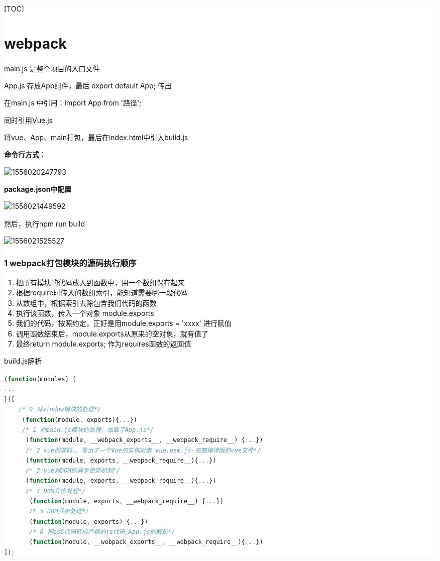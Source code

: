 [TOC]

# webpack

main.js 是整个项目的入口文件

App.js 存放App组件，最后 export default App; 传出

在main.js 中引用：import App from '路径';

同时引用Vue.js

将vue、App、main打包，最后在index.html中引入build.js

**命令行方式**：

![1556020247793](c:\Users\user\AppData\Local\Temp\1556020247793.png)

**package.json中配置**

![1556021449592](C:\Users\user\AppData\Local\Temp\1556021449592.png)

然后，执行npm run build

![1556021525527](C:\Users\user\AppData\Local\Temp\1556021525527.png)

### 1 webpack打包模块的源码执行顺序

1. 把所有模块的代码放入到函数中，用一个数组保存起来
2. 根据require时传入的数组索引，能知道需要哪一段代码
3. 从数组中，根据索引去除包含我们代码的函数
4. 执行该函数，传入一个对象 module.exports
5. 我们的代码，按照约定，正好是用module.exports = 'xxxx' 进行赋值
6. 调用函数结束后，module.exports从原来的空对象，就有值了
7. 最终return module.exports; 作为requires函数的返回值

build.js解析

```javascript
(function(modules) {
...
}([
    /* 0 对window模块的处理*/
     (function(module, exports){...})
     /* 1 对main.js模块的处理，加载了App.js*/
      (function(module, __webpack_exports__, __webpack_require__) {...})
      /* 2 vue的源码，，导出了一个Vue的实例对象 vue.esm.js-完整编译版的vue文件*/
      (function(module, exports, __webpack_require__){...})
      /* 3 vue对DOM的异步更新机制*/
      (function(module, exports, __webpack_require__){...})
      /* 4 DOM异步处理*/
       (function(module, exports, __webpack_require__) {...})
       /* 5 DOM异步处理*/
       (function(module, exports) {...})
       /* 6 把es6代码转成严格的js代码,App.js的解析*/
       (function(module, __webpack_exports__, __webpack_require__){...})
]);
```
